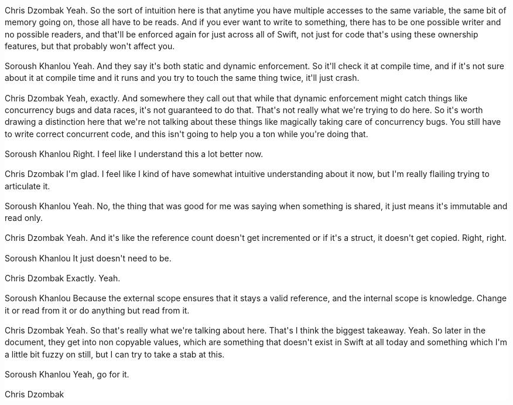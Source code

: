Chris Dzombak
Yeah. So the sort of intuition here is that anytime you have multiple accesses to the same variable, the same bit of memory going on, those all have to be reads. And if you ever want to write to something, there has to be one possible writer and no possible readers, and that'll be enforced again for just across all of Swift, not just for code that's using these ownership features, but that probably won't affect you.

Soroush Khanlou
Yeah. And they say it's both static and dynamic enforcement. So it'll check it at compile time, and if it's not sure about it at compile time and it runs and you try to touch the same thing twice, it'll just crash.

Chris Dzombak
Yeah, exactly. And somewhere they call out that while that dynamic enforcement might catch things like concurrency bugs and data races, it's not guaranteed to do that. That's not really what we're trying to do here. So it's worth drawing a distinction here that we're not talking about these things like magically taking care of concurrency bugs. You still have to write correct concurrent code, and this isn't going to help you a ton while you're doing that.

Soroush Khanlou
Right. I feel like I understand this a lot better now.

Chris Dzombak
I'm glad. I feel like I kind of have somewhat intuitive understanding about it now, but I'm really flailing trying to articulate it.

Soroush Khanlou
Yeah. No, the thing that was good for me was saying when something is shared, it just means it's immutable and read only.

Chris Dzombak
Yeah. And it's like the reference count doesn't get incremented or if it's a struct, it doesn't get copied. Right, right.

Soroush Khanlou
It just doesn't need to be.

Chris Dzombak
Exactly. Yeah.

Soroush Khanlou
Because the external scope ensures that it stays a valid reference, and the internal scope is knowledge. Change it or read from it or do anything but read from it.

Chris Dzombak
Yeah. So that's really what we're talking about here. That's I think the biggest takeaway. Yeah. So later in the document, they get into non copyable values, which are something that doesn't exist in Swift at all today and something which I'm a little bit fuzzy on still, but I can try to take a stab at this.

Soroush Khanlou
Yeah, go for it.

Chris Dzombak